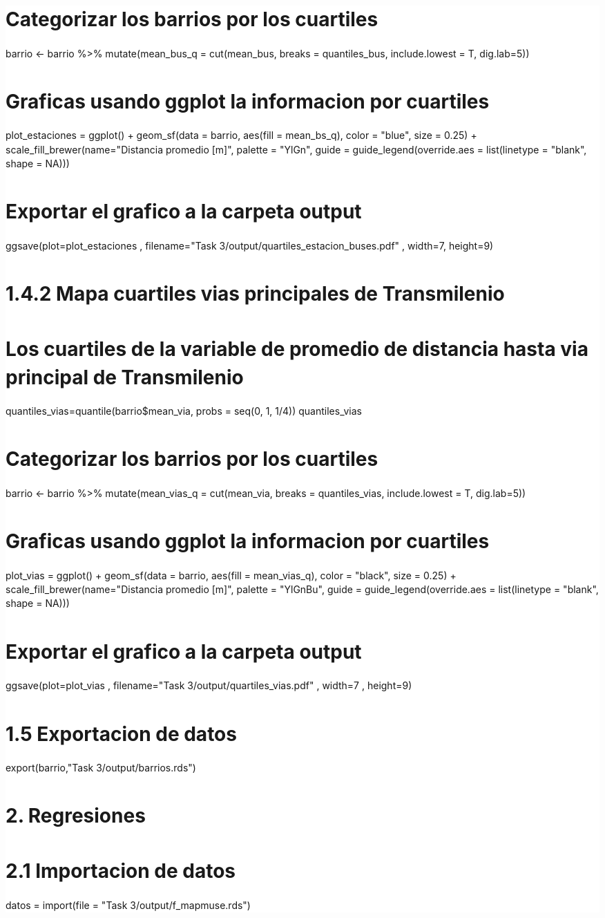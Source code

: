 # Categorizar los barrios por los cuartiles
barrio <- barrio %>%
  mutate(mean_bus_q = cut(mean_bus, breaks = quantiles_bus,
                         include.lowest = T, dig.lab=5))
# Graficas usando ggplot la informacion por cuartiles
plot_estaciones = ggplot() +
  geom_sf(data = barrio, aes(fill = mean_bs_q), color = "blue", size = 0.25) + 
  scale_fill_brewer(name="Distancia promedio [m]", palette = "YlGn",
                    guide = guide_legend(override.aes = list(linetype = "blank", shape = NA)))

# Exportar el grafico a la carpeta output
ggsave(plot=plot_estaciones , filename="Task 3/output/quartiles_estacion_buses.pdf" , width=7, height=9)

# 1.4.2 Mapa cuartiles vias principales de Transmilenio
# Los cuartiles de la variable de promedio de distancia hasta via principal de Transmilenio
quantiles_vias=quantile(barrio$mean_via, probs = seq(0, 1, 1/4))
quantiles_vias

# Categorizar los barrios por los cuartiles
barrio <- barrio %>%
  mutate(mean_vias_q = cut(mean_via, breaks = quantiles_vias,
                           include.lowest = T, dig.lab=5))

# Graficas usando ggplot la informacion por cuartiles
plot_vias = ggplot() +
  geom_sf(data = barrio, aes(fill = mean_vias_q), color = "black", size = 0.25) + 
  scale_fill_brewer(name="Distancia promedio [m]", palette = "YlGnBu",
                    guide = guide_legend(override.aes = list(linetype = "blank", shape = NA)))

# Exportar el grafico a la carpeta output
ggsave(plot=plot_vias , filename="Task 3/output/quartiles_vias.pdf" , width=7 , height=9)

# 1.5 Exportacion de datos 
export(barrio,"Task 3/output/barrios.rds") 


# 2. Regresiones
# 2.1 Importacion de datos
datos = import(file = "Task 3/output/f_mapmuse.rds")
